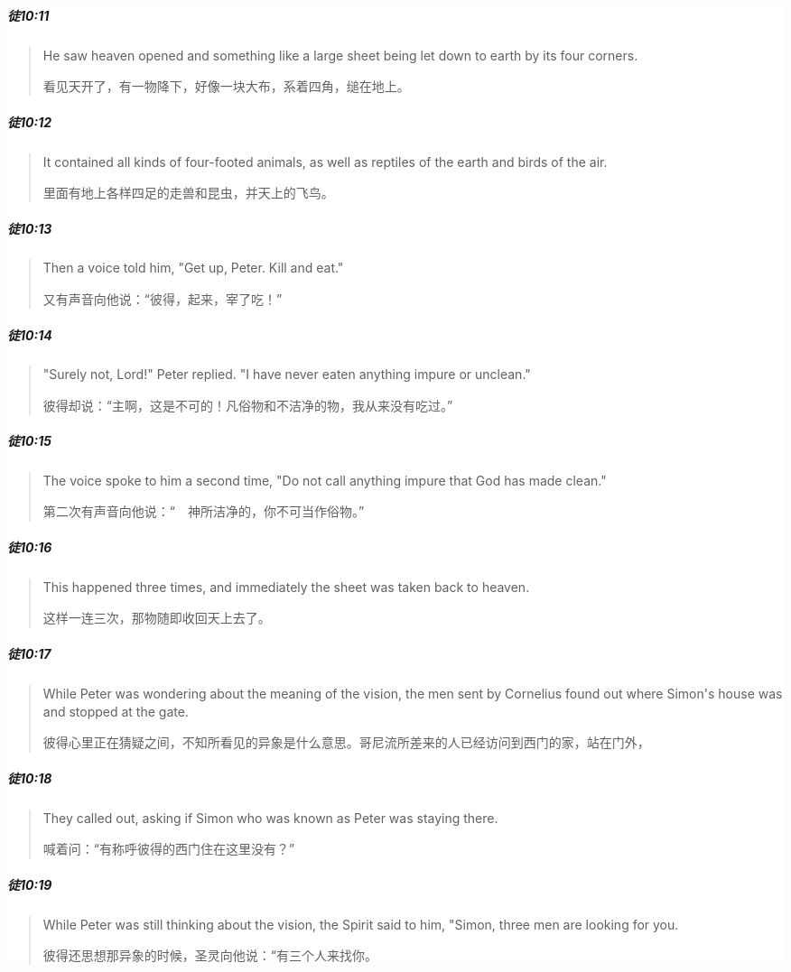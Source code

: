 
##### 徒10:11
> He saw heaven opened and something like a large sheet being let down to earth by its four corners.
>
> 看见天开了，有一物降下，好像一块大布，系着四角，缒在地上。


##### 徒10:12
> It contained all kinds of four-footed animals, as well as reptiles of the earth and birds of the air.
>
> 里面有地上各样四足的走兽和昆虫，并天上的飞鸟。


##### 徒10:13
> Then a voice told him, "Get up, Peter. Kill and eat."
>
> 又有声音向他说：“彼得，起来，宰了吃！”


##### 徒10:14
> "Surely not, Lord!" Peter replied. "I have never eaten anything impure or unclean."
>
> 彼得却说：“主啊，这是不可的！凡俗物和不洁净的物，我从来没有吃过。”


##### 徒10:15
> The voice spoke to him a second time, "Do not call anything impure that God has made clean."
>
> 第二次有声音向他说：“　神所洁净的，你不可当作俗物。”


##### 徒10:16
> This happened three times, and immediately the sheet was taken back to heaven.
>
> 这样一连三次，那物随即收回天上去了。


##### 徒10:17
> While Peter was wondering about the meaning of the vision, the men sent by Cornelius found out where Simon's house was and stopped at the gate.
>
> 彼得心里正在猜疑之间，不知所看见的异象是什么意思。哥尼流所差来的人已经访问到西门的家，站在门外，


##### 徒10:18
> They called out, asking if Simon who was known as Peter was staying there.
>
> 喊着问：“有称呼彼得的西门住在这里没有？”


##### 徒10:19
> While Peter was still thinking about the vision, the Spirit said to him, "Simon, three men are looking for you.
>
> 彼得还思想那异象的时候，圣灵向他说：“有三个人来找你。
